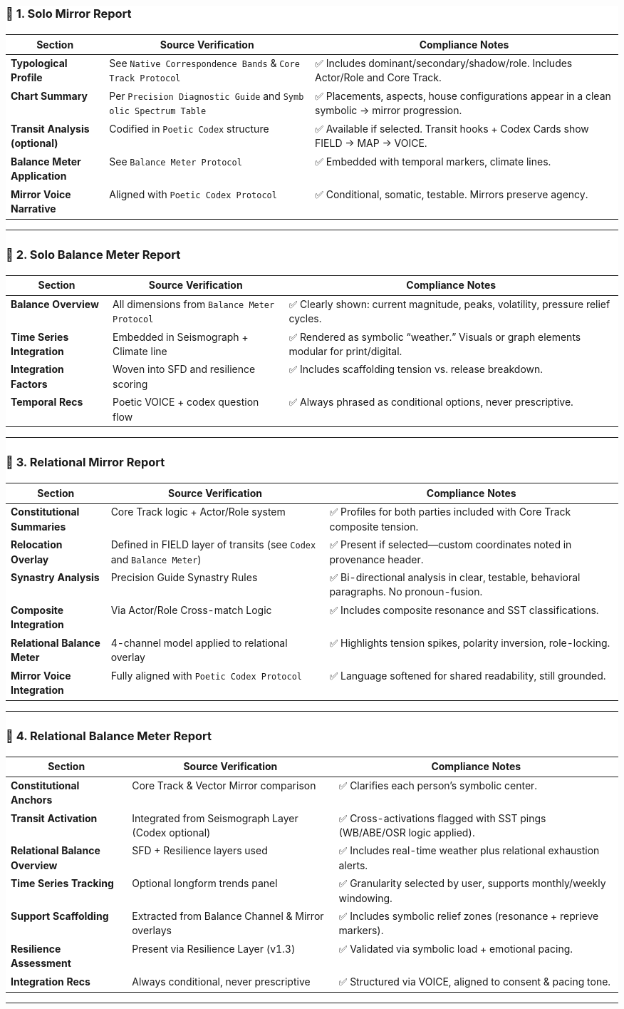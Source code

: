 
### 🔸 **1. Solo Mirror Report**

| Section                         | Source Verification                                            | Compliance Notes                                                                             |
| ------------------------------- | -------------------------------------------------------------- | -------------------------------------------------------------------------------------------- |
| **Typological Profile**         | See `Native Correspondence Bands` & `Core Track Protocol`      | ✅ Includes dominant/secondary/shadow/role. Includes Actor/Role and Core Track.               |
| **Chart Summary**               | Per `Precision Diagnostic Guide` and `Symbolic Spectrum Table` | ✅ Placements, aspects, house configurations appear in a clean symbolic → mirror progression. |
| **Transit Analysis (optional)** | Codified in `Poetic Codex` structure                           | ✅ Available if selected. Transit hooks + Codex Cards show FIELD → MAP → VOICE.               |
| **Balance Meter Application**   | See `Balance Meter Protocol`                                   | ✅ Embedded with temporal markers, climate lines.                                             |
| **Mirror Voice Narrative**      | Aligned with `Poetic Codex Protocol`                           | ✅ Conditional, somatic, testable. Mirrors preserve agency.                                   |

---

### 🔸 **2. Solo Balance Meter Report**

| Section                     | Source Verification                          | Compliance Notes                                                                       |
| --------------------------- | -------------------------------------------- | -------------------------------------------------------------------------------------- |
| **Balance Overview**        | All dimensions from `Balance Meter Protocol` | ✅ Clearly shown: current magnitude, peaks, volatility, pressure relief cycles.         |
| **Time Series Integration** | Embedded in Seismograph + Climate line       | ✅ Rendered as symbolic “weather.” Visuals or graph elements modular for print/digital. |
| **Integration Factors**     | Woven into SFD and resilience scoring        | ✅ Includes scaffolding tension vs. release breakdown.                                  |
| **Temporal Recs**           | Poetic VOICE + codex question flow           | ✅ Always phrased as conditional options, never prescriptive.                           |

---

### 🔸 **3. Relational Mirror Report**

| Section                      | Source Verification                                                  | Compliance Notes                                                                        |
| ---------------------------- | -------------------------------------------------------------------- | --------------------------------------------------------------------------------------- |
| **Constitutional Summaries** | Core Track logic + Actor/Role system                                 | ✅ Profiles for both parties included with Core Track composite tension.                 |
| **Relocation Overlay**       | Defined in FIELD layer of transits (see `Codex` and `Balance Meter`) | ✅ Present if selected—custom coordinates noted in provenance header.                    |
| **Synastry Analysis**        | Precision Guide Synastry Rules                                       | ✅ Bi-directional analysis in clear, testable, behavioral paragraphs. No pronoun-fusion. |
| **Composite Integration**    | Via Actor/Role Cross-match Logic                                     | ✅ Includes composite resonance and SST classifications.                                 |
| **Relational Balance Meter** | 4-channel model applied to relational overlay                        | ✅ Highlights tension spikes, polarity inversion, role-locking.                          |
| **Mirror Voice Integration** | Fully aligned with `Poetic Codex Protocol`                           | ✅ Language softened for shared readability, still grounded.                             |

---

### 🔸 **4. Relational Balance Meter Report**

| Section                         | Source Verification                                | Compliance Notes                                                       |
| ------------------------------- | -------------------------------------------------- | ---------------------------------------------------------------------- |
| **Constitutional Anchors**      | Core Track & Vector Mirror comparison              | ✅ Clarifies each person’s symbolic center.                             |
| **Transit Activation**          | Integrated from Seismograph Layer (Codex optional) | ✅ Cross-activations flagged with SST pings (WB/ABE/OSR logic applied). |
| **Relational Balance Overview** | SFD + Resilience layers used                       | ✅ Includes real-time weather plus relational exhaustion alerts.        |
| **Time Series Tracking**        | Optional longform trends panel                     | ✅ Granularity selected by user, supports monthly/weekly windowing.     |
| **Support Scaffolding**         | Extracted from Balance Channel & Mirror overlays   | ✅ Includes symbolic relief zones (resonance + reprieve markers).       |
| **Resilience Assessment**       | Present via Resilience Layer (v1.3)                | ✅ Validated via symbolic load + emotional pacing.                      |
| **Integration Recs**            | Always conditional, never prescriptive             | ✅ Structured via VOICE, aligned to consent & pacing tone.              |

---